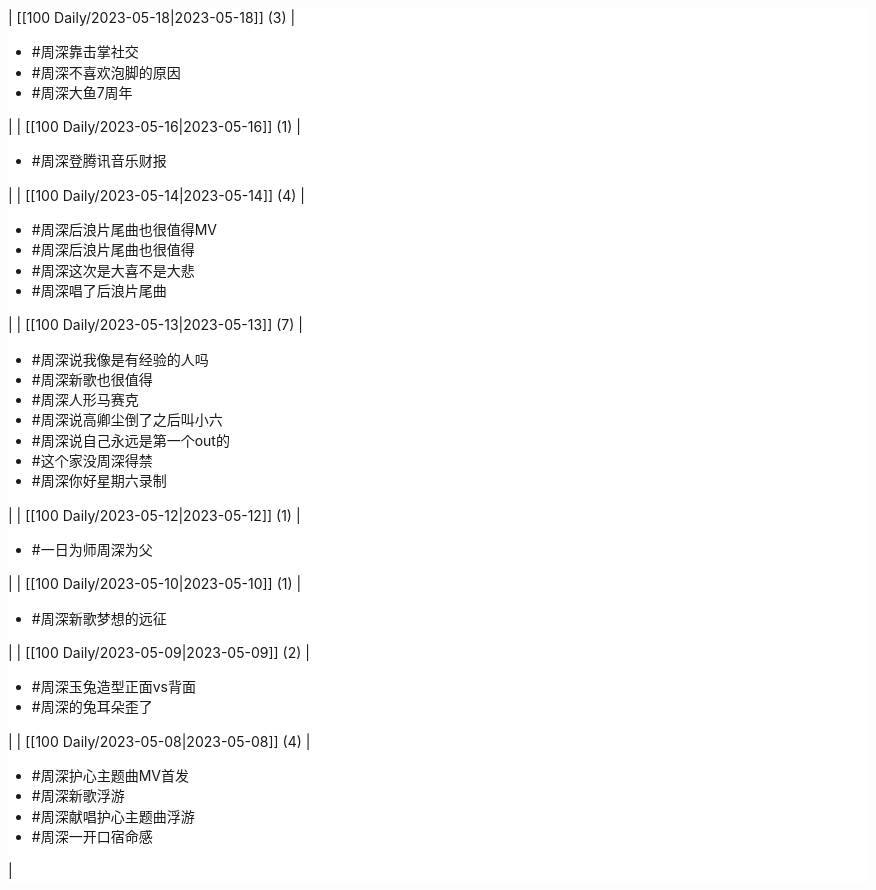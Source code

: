 | [[100 Daily/2023-05-18\|2023-05-18]] (3)  | <ul><li>#周深靠击掌社交</li><li>#周深不喜欢泡脚的原因</li><li>#周深大鱼7周年</li></ul>                                                                                                                                                                                                                                                                                                                                                                                                                                                                                                                                                                                     |
| [[100 Daily/2023-05-16\|2023-05-16]] (1)  | <ul><li>#周深登腾讯音乐财报</li></ul>                                                                                                                                                                                                                                                                                                                                                                                                                                                                                                                                                                                                                        |
| [[100 Daily/2023-05-14\|2023-05-14]] (4)  | <ul><li>#周深后浪片尾曲也很值得MV</li><li>#周深后浪片尾曲也很值得</li><li>#周深这次是大喜不是大悲</li><li>#周深唱了后浪片尾曲</li></ul>                                                                                                                                                                                                                                                                                                                                                                                                                                                                                                                                                       |
| [[100 Daily/2023-05-13\|2023-05-13]] (7)  | <ul><li>#周深说我像是有经验的人吗</li><li>#周深新歌也很值得</li><li>#周深人形马赛克</li><li>#周深说高卿尘倒了之后叫小六</li><li>#周深说自己永远是第一个out的</li><li>#这个家没周深得禁</li><li>#周深你好星期六录制</li></ul>                                                                                                                                                                                                                                                                                                                                                                                                                                                                                             |
| [[100 Daily/2023-05-12\|2023-05-12]] (1)  | <ul><li>#一日为师周深为父</li></ul>                                                                                                                                                                                                                                                                                                                                                                                                                                                                                                                                                                                                                         |
| [[100 Daily/2023-05-10\|2023-05-10]] (1)  | <ul><li>#周深新歌梦想的远征</li></ul>                                                                                                                                                                                                                                                                                                                                                                                                                                                                                                                                                                                                                        |
| [[100 Daily/2023-05-09\|2023-05-09]] (2)  | <ul><li>#周深玉兔造型正面vs背面</li><li>#周深的兔耳朵歪了</li></ul>                                                                                                                                                                                                                                                                                                                                                                                                                                                                                                                                                                                                   |
| [[100 Daily/2023-05-08\|2023-05-08]] (4)  | <ul><li>#周深护心主题曲MV首发</li><li>#周深新歌浮游</li><li>#周深献唱护心主题曲浮游</li><li>#周深一开口宿命感</li></ul>                                                                                                                                                                                                                                                                                                                                                                                                                                                                                                                                                               |
